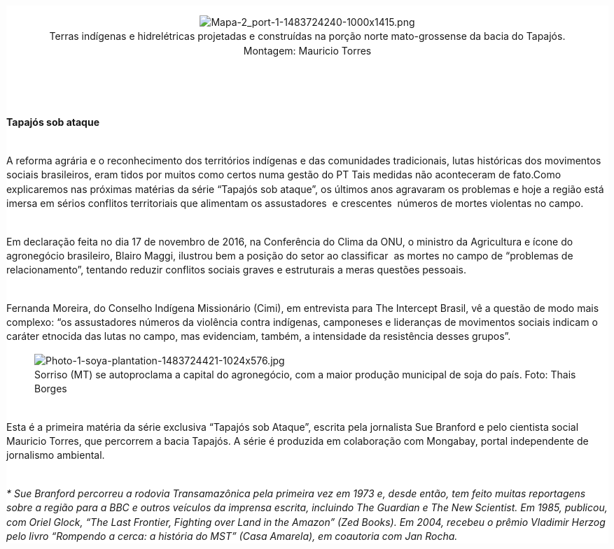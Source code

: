 <div style="text-align:center">
<figure class="image" style="display:inline-block"><img alt="Mapa-2_port-1-1483724240-1000x1415.png" height="849" src="//farm1.staticflickr.com/505/31420128393_a633bf0784_b.jpg" width="600" />
<figcaption>Terras ind&iacute;genas e hidrel&eacute;tricas projetadas e constru&iacute;das na por&ccedil;&atilde;o norte mato-grossense da bacia do Tapaj&oacute;s. Montagem: Mauricio Torres</figcaption>
</figure>
</div>

<p>&nbsp;</p>

<p><br />
<strong>Tapaj&oacute;s sob ataque</strong></p>

<p><br />
A reforma agr&aacute;ria e o reconhecimento dos territ&oacute;rios ind&iacute;genas e das comunidades tradicionais, lutas hist&oacute;ricas dos movimentos sociais brasileiros, eram tidos por muitos como certos numa gest&atilde;o do PT Tais medidas n&atilde;o aconteceram de fato.Como explicaremos nas pr&oacute;ximas mat&eacute;rias da s&eacute;rie &ldquo;Tapaj&oacute;s sob ataque&rdquo;, os &uacute;ltimos anos agravaram os problemas e hoje a regi&atilde;o est&aacute; imersa em s&eacute;rios conflitos territoriais que alimentam os assustadores &nbsp;e crescentes &nbsp;n&uacute;meros de mortes violentas no campo.</p>

<p><br />
Em declara&ccedil;&atilde;o feita no dia 17 de novembro de 2016, na Confer&ecirc;ncia do Clima da ONU, o ministro da Agricultura e &iacute;cone do agroneg&oacute;cio brasileiro, Blairo Maggi, ilustrou bem a posi&ccedil;&atilde;o do setor ao classificar &nbsp;as mortes no campo de &ldquo;problemas de relacionamento&rdquo;, tentando reduzir conflitos sociais graves e estruturais a meras quest&otilde;es pessoais.</p>

<p><br />
Fernanda Moreira, do Conselho Ind&iacute;gena Mission&aacute;rio (Cimi), em entrevista para The Intercept Brasil, v&ecirc; a quest&atilde;o de modo mais complexo: &ldquo;os assustadores n&uacute;meros da viol&ecirc;ncia contra ind&iacute;genas, camponeses e lideran&ccedil;as de movimentos sociais indicam o car&aacute;ter etnocida das lutas no campo, mas evidenciam, tamb&eacute;m, a intensidade da resist&ecirc;ncia desses grupos&rdquo;.</p>

<figure class="image"><img alt="Photo-1-soya-plantation-1483724421-1024x576.jpg" height="394" src="//farm1.staticflickr.com/735/32192008016_5101aff3c0_b.jpg" width="700" />
<figcaption>Sorriso (MT) se autoproclama a capital do agroneg&oacute;cio, com a maior produ&ccedil;&atilde;o municipal de soja do pa&iacute;s. Foto: Thais Borges</figcaption>
</figure>

<p><br />
Esta &eacute; a primeira mat&eacute;ria da s&eacute;rie exclusiva &ldquo;Tapaj&oacute;s sob Ataque&rdquo;, escrita pela jornalista Sue Branford e pelo cientista social Mauricio Torres, que percorrem a bacia Tapaj&oacute;s. A s&eacute;rie &eacute; produzida em colabora&ccedil;&atilde;o com Mongabay, portal independente de jornalismo ambiental.&nbsp;</p>

<p><br />
<em>* Sue Branford percorreu a rodovia Transamaz&ocirc;nica pela primeira vez em 1973 e, desde ent&atilde;o, tem feito muitas reportagens sobre a regi&atilde;o para a BBC e outros ve&iacute;culos da imprensa escrita, incluindo The Guardian e The New Scientist. Em 1985, publicou, com Oriel Glock, &ldquo;The Last Frontier, Fighting over Land in the Amazon&rdquo; (Zed Books). Em 2004, recebeu o pr&ecirc;mio Vladimir Herzog pelo livro &ldquo;Rompendo a cerca: a hist&oacute;ria do MST&rdquo; (Casa Amarela), em coautoria com Jan Rocha.</em></p>
